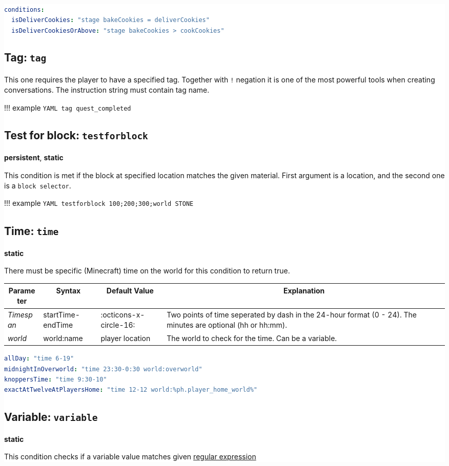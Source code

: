 ```YAML title="Example"
conditions:
  isDeliverCookies: "stage bakeCookies = deliverCookies"
  isDeliverCookiesOrAbove: "stage bakeCookies > cookCookies"
```

## Tag: `tag`

This one requires the player to have a specified tag. Together with `!` negation it is one of the most powerful tools when creating conversations. The instruction string must contain tag name.

!!! example
    ```YAML
    tag quest_completed
    ```

## Test for block: `testforblock`

**persistent**, **static**

This condition is met if the block at specified location matches the given material. First argument is a location, and the second one is a `block selector`.

!!! example
    ```YAML
    testforblock 100;200;300;world STONE
    ```

## Time: `time`

**static**

There must be specific (Minecraft) time on the world for this condition to return true.

| Parameter  | Syntax            | Default Value          | Explanation                                                                                                  |
|------------|-------------------|------------------------|--------------------------------------------------------------------------------------------------------------|
| _Timespan_ | startTime-endTime | :octicons-x-circle-16: | Two points of time seperated by dash in the 24-hour format (0 - 24). The minutes are optional (hh or hh:mm). |
| _world_    | world:name        | player location        | The world to check for the time. Can be a variable.                                                          |


```YAML title="Example"
allDay: "time 6-19"
midnightInOverworld: "time 23:30-0:30 world:overworld"
knoppersTime: "time 9:30-10"
exactAtTwelveAtPlayersHome: "time 12-12 world:%ph.player_home_world%"
```

## Variable: `variable`

**static**

This condition checks if a variable value matches given [regular expression](../Data-Formats.md#regex-regular-expressions)
